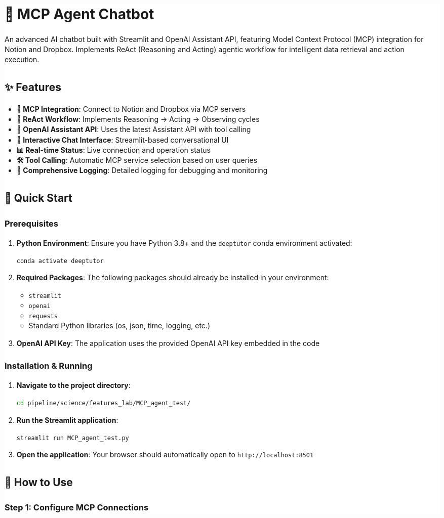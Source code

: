 # 🤖 MCP Agent Chatbot

An advanced AI chatbot built with Streamlit and OpenAI Assistant API, featuring Model Context Protocol (MCP) integration for Notion and Dropbox. Implements ReAct (Reasoning and Acting) agentic workflow for intelligent data retrieval and action execution.

## ✨ Features

- **🔗 MCP Integration**: Connect to Notion and Dropbox via MCP servers
- **🧠 ReAct Workflow**: Implements Reasoning → Acting → Observing cycles
- **🤖 OpenAI Assistant API**: Uses the latest Assistant API with tool calling
- **💬 Interactive Chat Interface**: Streamlit-based conversational UI
- **📊 Real-time Status**: Live connection and operation status
- **🛠️ Tool Calling**: Automatic MCP service selection based on user queries
- **📝 Comprehensive Logging**: Detailed logging for debugging and monitoring

## 🚀 Quick Start

### Prerequisites

1. **Python Environment**: Ensure you have Python 3.8+ and the `deeptutor` conda environment activated:
   ```bash
   conda activate deeptutor
   ```

2. **Required Packages**: The following packages should already be installed in your environment:
   - `streamlit`
   - `openai`
   - `requests`
   - Standard Python libraries (os, json, time, logging, etc.)

3. **OpenAI API Key**: The application uses the provided OpenAI API key embedded in the code

### Installation & Running

1. **Navigate to the project directory**:
   ```bash
   cd pipeline/science/features_lab/MCP_agent_test/
   ```

2. **Run the Streamlit application**:
   ```bash
   streamlit run MCP_agent_test.py
   ```

3. **Open the application**: Your browser should automatically open to `http://localhost:8501`

## 📖 How to Use

### Step 1: Configure MCP Connections
